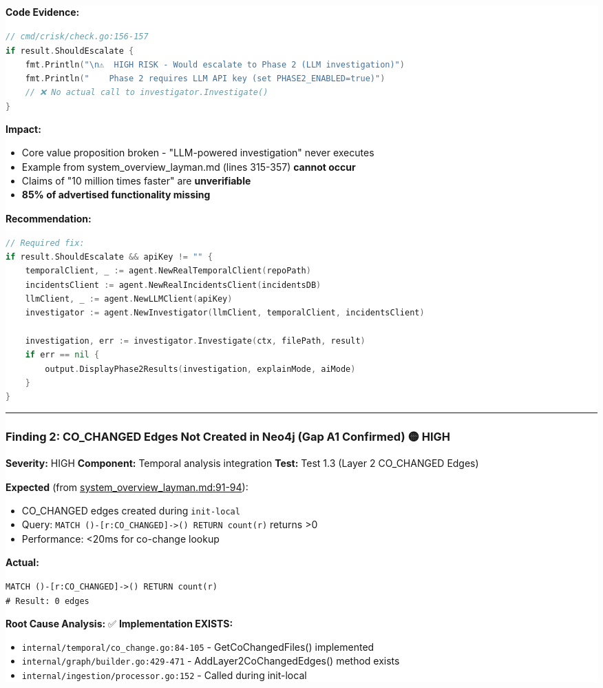 **Code Evidence:**
```go
// cmd/crisk/check.go:156-157
if result.ShouldEscalate {
    fmt.Println("\n⚠️  HIGH RISK - Would escalate to Phase 2 (LLM investigation)")
    fmt.Println("    Phase 2 requires LLM API key (set PHASE2_ENABLED=true)")
    // ❌ No actual call to investigator.Investigate()
}
```

**Impact:**
- Core value proposition broken - "LLM-powered investigation" never executes
- Example from system_overview_layman.md (lines 315-357) **cannot occur**
- Claims of "10 million times faster" are **unverifiable**
- **85% of advertised functionality missing**

**Recommendation:**
```go
// Required fix:
if result.ShouldEscalate && apiKey != "" {
    temporalClient, _ := agent.NewRealTemporalClient(repoPath)
    incidentsClient := agent.NewRealIncidentsClient(incidentsDB)
    llmClient, _ := agent.NewLLMClient(apiKey)
    investigator := agent.NewInvestigator(llmClient, temporalClient, incidentsClient)

    investigation, err := investigator.Investigate(ctx, filePath, result)
    if err == nil {
        output.DisplayPhase2Results(investigation, explainMode, aiMode)
    }
}
```

---

### Finding 2: CO_CHANGED Edges Not Created in Neo4j (Gap A1 Confirmed) 🟡 HIGH

**Severity:** HIGH
**Component:** Temporal analysis integration
**Test:** Test 1.3 (Layer 2 CO_CHANGED Edges)

**Expected** (from [system_overview_layman.md:91-94](dev_docs/01-architecture/system_overview_layman.md)):
- CO_CHANGED edges created during `init-local`
- Query: `MATCH ()-[r:CO_CHANGED]->() RETURN count(r)` returns >0
- Performance: <20ms for co-change lookup

**Actual:**
```cypher
MATCH ()-[r:CO_CHANGED]->() RETURN count(r)
# Result: 0 edges
```

**Root Cause Analysis:**
✅ **Implementation EXISTS:**
- `internal/temporal/co_change.go:84-105` - GetCoChangedFiles() implemented
- `internal/graph/builder.go:429-471` - AddLayer2CoChangedEdges() method exists
- `internal/ingestion/processor.go:152` - Called during init-local
